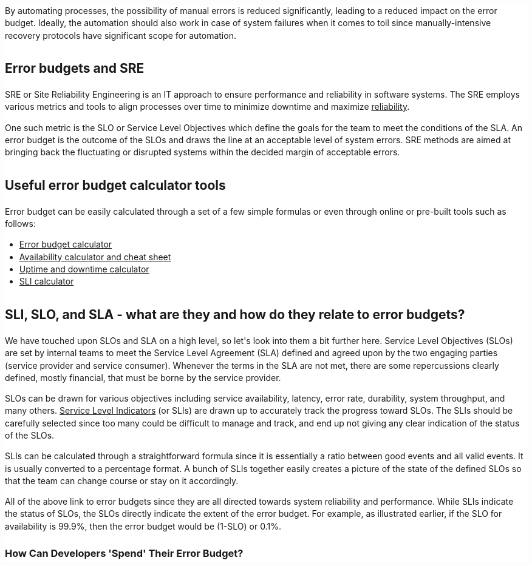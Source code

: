 By automating processes, the possibility of manual errors is reduced significantly, leading to a reduced impact on the error budget. Ideally, the automation should also work in case of system failures when it comes to toil since manually-intensive recovery protocols have significant scope for automation.

## Error budgets and SRE

SRE or Site Reliability Engineering is an IT approach to ensure performance and reliability in software systems. The SRE employs various metrics and tools to align processes over time to minimize downtime and maximize [reliability](https://reliably.com/blog/the-journey-of-building-reliability-and-scaling-your-systems/).

One such metric is the SLO or Service Level Objectives which define the goals for the team to meet the conditions of the SLA. An error budget is the outcome of the SLOs and draws the line at an acceptable level of system errors. SRE methods are aimed at bringing back the fluctuating or disrupted systems within the decided margin of acceptable errors.

## Useful error budget calculator tools

Error budget can be easily calculated through a set of a few simple formulas or even through online or pre-built tools such as follows:

* [Error budget calculator](https://dastergon.gr/error-budget-calculator/)
* [Availability calculator and cheat sheet](https://availability.sre.xyz/)
* [Uptime and downtime calculator](https://uptime.is/)
* [SLI calculator](http://work.haufegroup.io/calculating-slis-with-prometheus/)

## SLI, SLO, and SLA - what are they and how do they relate to error budgets?

We have touched upon SLOs and SLA on a high level, so let's look into them a bit further here. Service Level Objectives (SLOs) are set by internal teams to meet the Service Level Agreement (SLA) defined and agreed upon by the two engaging parties (service provider and service consumer). Whenever the terms in the SLA are not met, there are some repercussions clearly defined, mostly financial, that must be borne by the service provider.

SLOs can be drawn for various objectives including service availability, latency, error rate, durability, system throughput, and many others. [Service Level Indicators](https://reliably.com/blog/what-is-a-service-level-indicator/) (or SLIs) are drawn up to accurately track the progress toward SLOs. The SLIs should be carefully selected since too many could be difficult to manage and track, and end up not giving any clear indication of the status of the SLOs.

SLIs can be calculated through a straightforward formula since it is essentially a ratio between good events and all valid events. It is usually converted to a percentage format. A bunch of SLIs together easily creates a picture of the state of the defined SLOs so that the team can change course or stay on it accordingly.

All of the above link to error budgets since they are all directed towards system reliability and performance. While SLIs indicate the status of SLOs, the SLOs directly indicate the extent of the error budget. For example, as illustrated earlier, if the SLO for availability is 99.9%, then the error budget would be (1-SLO) or 0.1%.

### How Can Developers 'Spend' Their Error Budget?
